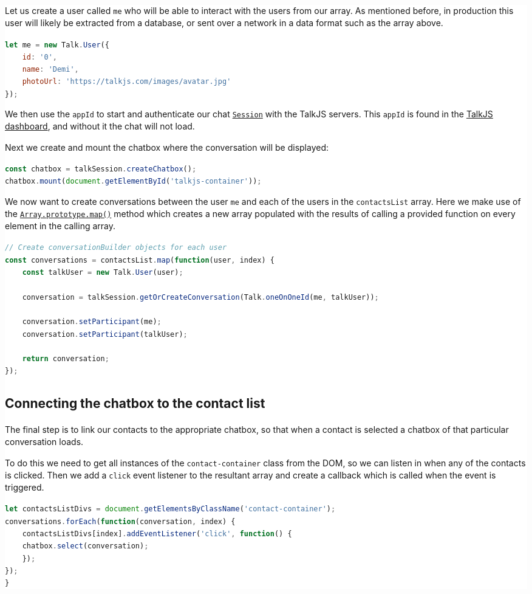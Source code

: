 Let us create a user called `me` who will be able to interact with the users from our array. As mentioned before, in production this user will likely be extracted from a database, or sent over a network in a data format such as the array above.

```javascript
let me = new Talk.User({
    id: '0',
    name: 'Demi',
    photoUrl: 'https://talkjs.com/images/avatar.jpg'
});
```

We then use the `appId` to start and authenticate our chat [`Session`](https://talkjs.com/docs/Reference/JavaScript_Chat_SDK/Session/) with the TalkJS servers. This `appId` is found in the [TalkJS dashboard](https://talkjs.com/dashboard), and without it the chat will not load.

Next we create and mount the chatbox where the conversation will be displayed:

```javascript
const chatbox = talkSession.createChatbox();
chatbox.mount(document.getElementById('talkjs-container'));
```

We now want to create conversations between the user `me` and each of the users in the `contactsList` array. Here we make use of the [`Array.prototype.map()`](https://developer.mozilla.org/en-US/docs/Web/JavaScript/Reference/Global_Objects/Array/map) method which creates a new array populated with the results of calling a provided function on every element in the calling array.

```javascript
// Create conversationBuilder objects for each user
const conversations = contactsList.map(function(user, index) {
    const talkUser = new Talk.User(user);

    conversation = talkSession.getOrCreateConversation(Talk.oneOnOneId(me, talkUser));

    conversation.setParticipant(me);
    conversation.setParticipant(talkUser);

    return conversation;
});
```

## Connecting the chatbox to the contact list

The final step is to link our contacts to the appropriate chatbox, so that when a contact is selected a chatbox of that particular conversation loads.

To do this we need to get all instances of the `contact-container` class from the DOM, so we can listen in when any of the contacts is clicked. Then we add a `click` event listener to the resultant array and create a callback which is called when the event is triggered.

```javascript
let contactsListDivs = document.getElementsByClassName('contact-container');
conversations.forEach(function(conversation, index) {
    contactsListDivs[index].addEventListener('click', function() {
    chatbox.select(conversation);
    });
});
}
```
